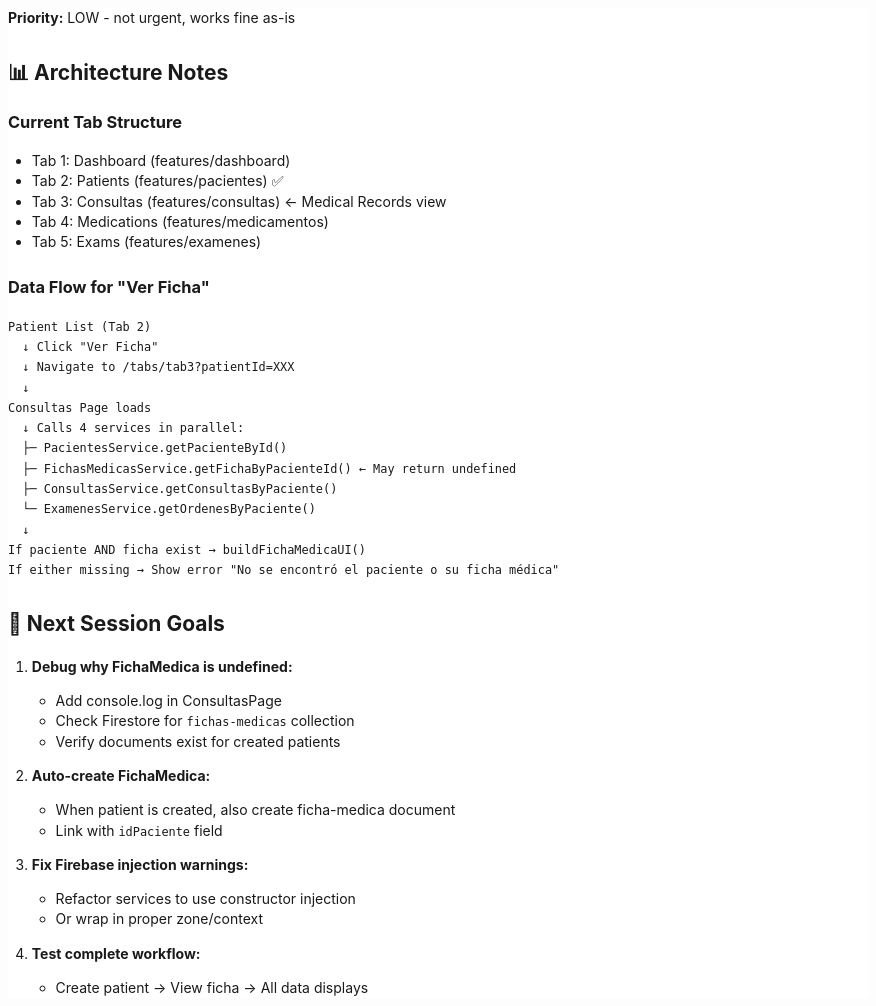 **Priority:** LOW - not urgent, works fine as-is

## 📊 Architecture Notes

### Current Tab Structure
- Tab 1: Dashboard (features/dashboard)
- Tab 2: Patients (features/pacientes) ✅
- Tab 3: Consultas (features/consultas) ← Medical Records view
- Tab 4: Medications (features/medicamentos)
- Tab 5: Exams (features/examenes)

### Data Flow for "Ver Ficha"
```
Patient List (Tab 2)
  ↓ Click "Ver Ficha"
  ↓ Navigate to /tabs/tab3?patientId=XXX
  ↓
Consultas Page loads
  ↓ Calls 4 services in parallel:
  ├─ PacientesService.getPacienteById()
  ├─ FichasMedicasService.getFichaByPacienteId() ← May return undefined
  ├─ ConsultasService.getConsultasByPaciente()
  └─ ExamenesService.getOrdenesByPaciente()
  ↓
If paciente AND ficha exist → buildFichaMedicaUI()
If either missing → Show error "No se encontró el paciente o su ficha médica"
```

## 🚀 Next Session Goals

1. **Debug why FichaMedica is undefined:**
   - Add console.log in ConsultasPage
   - Check Firestore for `fichas-medicas` collection
   - Verify documents exist for created patients

2. **Auto-create FichaMedica:**
   - When patient is created, also create ficha-medica document
   - Link with `idPaciente` field

3. **Fix Firebase injection warnings:**
   - Refactor services to use constructor injection
   - Or wrap in proper zone/context

4. **Test complete workflow:**
   - Create patient → View ficha → All data displays
